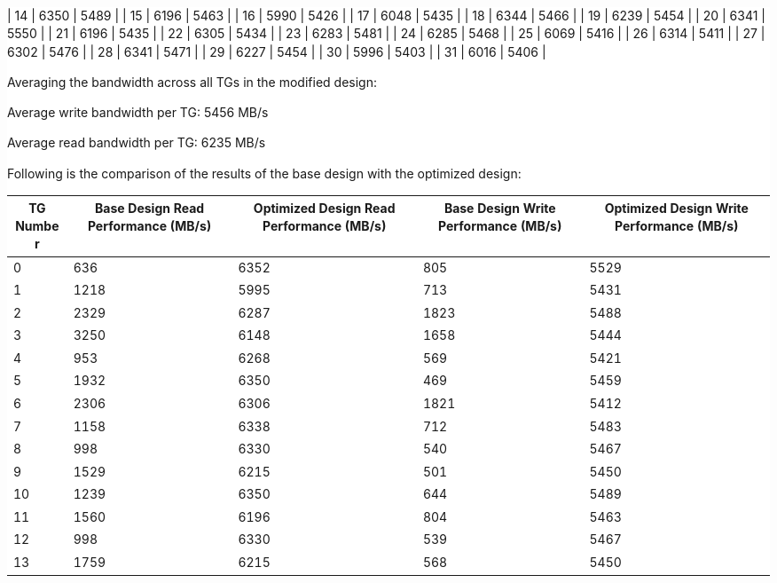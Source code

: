 |     14    |       6350      	|       5489      	 |
|     15    |       6196      	|       5463      	 |
|     16    |       5990      	|       5426      	 |
|     17    |       6048      	|       5435      	 |
|     18    |       6344      	|       5466      	 |
|     19    |       6239      	|       5454      	 |
|     20    |       6341      	|       5550      	 |
|     21    |       6196      	|       5435      	 |
|     22    |       6305      	|       5434      	 |
|     23    |       6283      	|       5481      	 |
|     24    |       6285      	|       5468      	 |
|     25    |       6069      	|       5416      	 |
|     26    |       6314      	|       5411      	 |
|     27    |       6302      	|       5476      	 |
|     28    |       6341      	|       5471      	 |
|     29    |       6227      	|       5454      	 |
|     30    |       5996      	|       5403      	 |
|     31    |       6016      	|       5406      	 |
 
Averaging the bandwidth across all TGs in the modified design:

Average write bandwidth per TG: 5456 MB/s

Average read bandwidth per TG: 6235 MB/s

Following is the comparison of the results of the base design with the optimized design:

| TG Number | Base Design Read Performance (MB/s) | Optimized Design Read Performance (MB/s) | Base Design Write Performance (MB/s) | Optimized Design Write Performance (MB/s) |
|-----------|------------------|-------------------|------------------|-------------------|    
|     0      | 636  |       6352      	| 805  |       5529      	 |   
|     1      | 1218 |       5995      	| 713  |       5431      	 |   
|     2      | 2329 |       6287      	| 1823 |       5488      	 |   
|     3      | 3250 |       6148      	| 1658 |       5444      	 |   
|     4      | 953  |       6268      	| 569  |       5421      	 |   
|     5      | 1932 |       6350      	| 469  |       5459      	 |   
|     6      | 2306 |       6306      	| 1821 |       5412      	 |   
|     7      | 1158 |       6338      	| 712  |       5483      	 |   
|     8      | 998  |       6330      	| 540  |       5467      	 |   
|     9      | 1529 |       6215      	| 501  |       5450      	 |   
|     10     | 1239 |       6350      	| 644  |       5489      	 |  
|     11     | 1560 |       6196      	| 804  |       5463      	 |  
|     12     | 998  |       6330      	| 539  |       5467      	 |  
|     13     | 1759 |       6215      	| 568  |       5450      	 |  